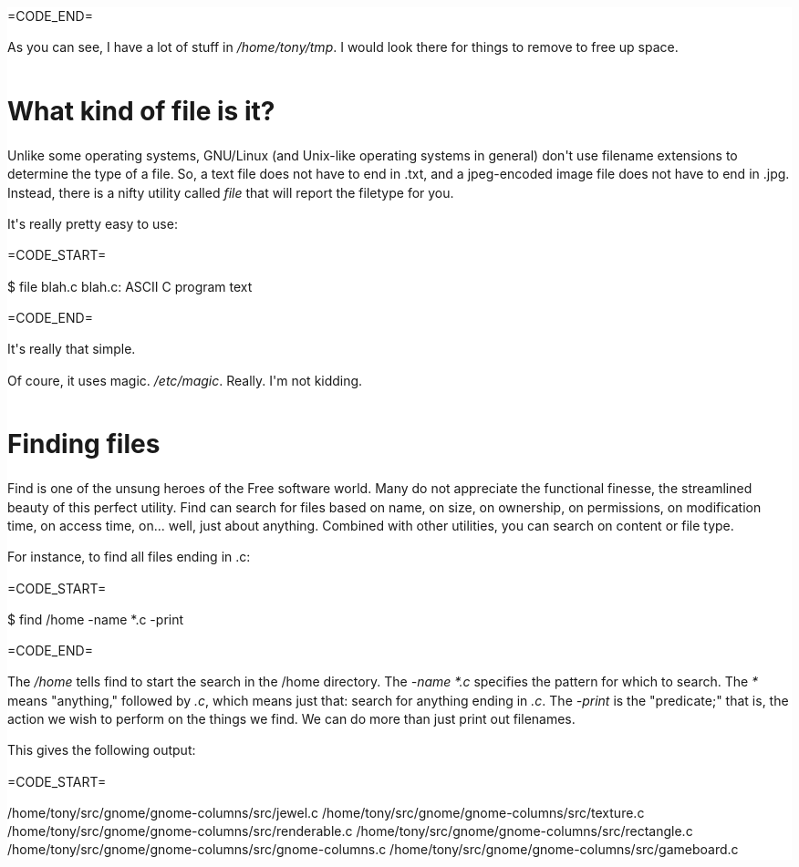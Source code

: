 =CODE_END=

As you can see, I have a lot of stuff in _/home/tony/tmp_. I would look there for things to remove to free up space.


# What kind of file is it?

Unlike some operating systems, GNU/Linux (and Unix-like operating systems in general) don't use filename extensions to determine the type of a file. So, a text file does not have to end in .txt, and a jpeg-encoded image file does not have to end in .jpg. Instead, there is a nifty utility called _file_ that will report the filetype for you.

It's really pretty easy to use:


=CODE_START=

$ file blah.c
blah.c: ASCII C program text

=CODE_END=

It's really that simple.

Of coure, it uses magic. _/etc/magic_. Really. I'm not kidding.


# Finding files

Find is one of the unsung heroes of the Free software world. Many do not appreciate the functional finesse, the streamlined beauty of this perfect utility. Find can search for files based on name, on size, on ownership, on permissions, on modification time, on access time, on... well, just about anything. Combined with other utilities, you can search on content or file type.

For instance, to find all files ending in .c:


=CODE_START=

$ find /home -name \*.c -print

=CODE_END=

The _/home_ tells find to start the search in the /home directory. The _-name \*.c_ specifies the pattern for which to search. The _\*_ means "anything," followed by _.c_, which means just that: search for anything ending in _.c_. The _-print_ is the "predicate;" that is, the action we wish to perform on the things we find. We can do more than just print out filenames.

This gives the following output:


=CODE_START=

/home/tony/src/gnome/gnome-columns/src/jewel.c
/home/tony/src/gnome/gnome-columns/src/texture.c
/home/tony/src/gnome/gnome-columns/src/renderable.c
/home/tony/src/gnome/gnome-columns/src/rectangle.c
/home/tony/src/gnome/gnome-columns/src/gnome-columns.c
/home/tony/src/gnome/gnome-columns/src/gameboard.c
